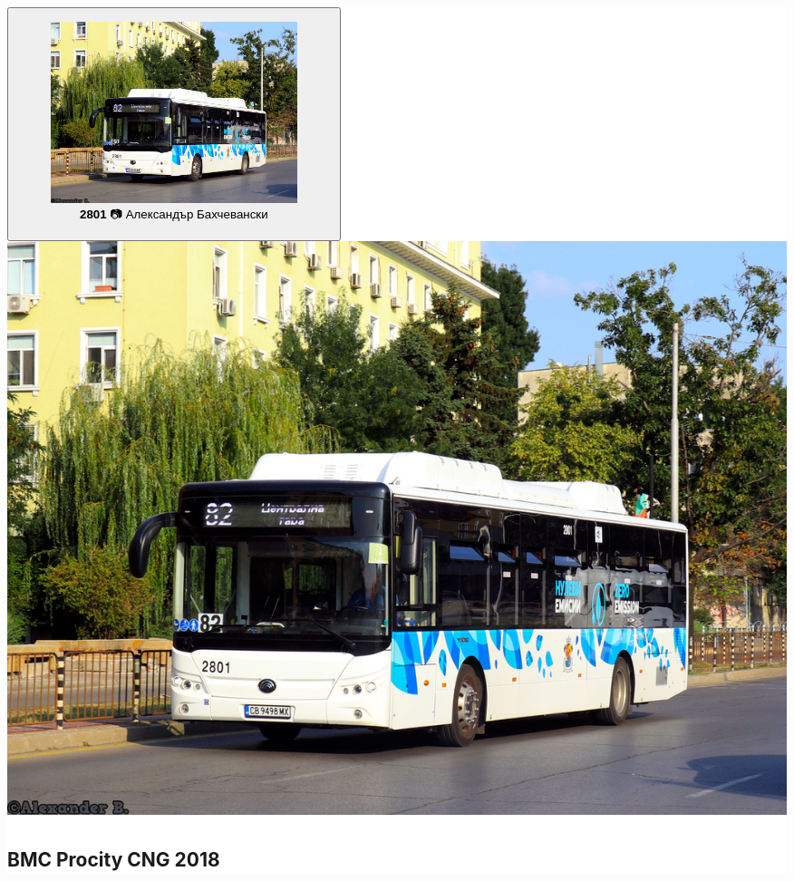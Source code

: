 <div class="dropdown"><button class="imgbtn"><figure><img src="/подвижен-състав-галерия/2018-yutong-e12lf/а82_yutong_e12lf.jpg"  height="200px"><figcaption> <b>2801</b> 📷 Александър Бахчевански</figcaption></figure></button><div class="dropdown-content"><a href="/подвижен-състав-галерия/2018-yutong-e12lf/а82_yutong_e12lf.jpg" target="_blank" title="2801"> <img src="/подвижен-състав-галерия/2018-yutong-e12lf/а82_yutong_e12lf.jpg" width="100%"></a></div></div>

## BMC Procity CNG 2018

 
